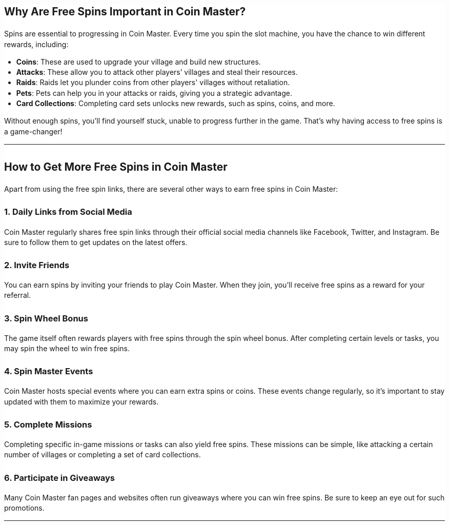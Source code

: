 
## Why Are Free Spins Important in Coin Master?

Spins are essential to progressing in Coin Master. Every time you spin the slot machine, you have the chance to win different rewards, including:

- **Coins**: These are used to upgrade your village and build new structures.
- **Attacks**: These allow you to attack other players’ villages and steal their resources.
- **Raids**: Raids let you plunder coins from other players' villages without retaliation.
- **Pets**: Pets can help you in your attacks or raids, giving you a strategic advantage.
- **Card Collections**: Completing card sets unlocks new rewards, such as spins, coins, and more.

Without enough spins, you’ll find yourself stuck, unable to progress further in the game. That’s why having access to free spins is a game-changer!

---

## How to Get More Free Spins in Coin Master

Apart from using the free spin links, there are several other ways to earn free spins in Coin Master:

### 1. **Daily Links from Social Media**

Coin Master regularly shares free spin links through their official social media channels like Facebook, Twitter, and Instagram. Be sure to follow them to get updates on the latest offers.

### 2. **Invite Friends**

You can earn spins by inviting your friends to play Coin Master. When they join, you’ll receive free spins as a reward for your referral.

### 3. **Spin Wheel Bonus**

The game itself often rewards players with free spins through the spin wheel bonus. After completing certain levels or tasks, you may spin the wheel to win free spins.

### 4. **Spin Master Events**

Coin Master hosts special events where you can earn extra spins or coins. These events change regularly, so it’s important to stay updated with them to maximize your rewards.

### 5. **Complete Missions**

Completing specific in-game missions or tasks can also yield free spins. These missions can be simple, like attacking a certain number of villages or completing a set of card collections.

### 6. **Participate in Giveaways**

Many Coin Master fan pages and websites often run giveaways where you can win free spins. Be sure to keep an eye out for such promotions.

---
